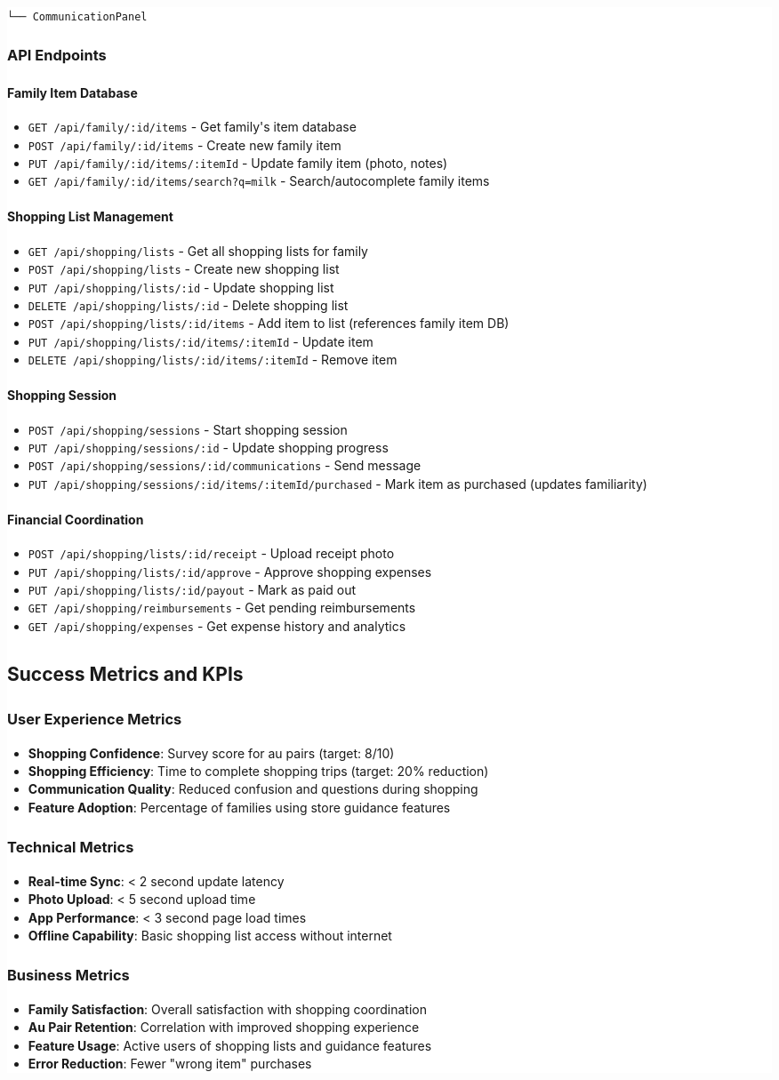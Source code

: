 ```
└── CommunicationPanel
```

### API Endpoints

#### **Family Item Database**
- `GET /api/family/:id/items` - Get family's item database
- `POST /api/family/:id/items` - Create new family item
- `PUT /api/family/:id/items/:itemId` - Update family item (photo, notes)
- `GET /api/family/:id/items/search?q=milk` - Search/autocomplete family items

#### **Shopping List Management**
- `GET /api/shopping/lists` - Get all shopping lists for family
- `POST /api/shopping/lists` - Create new shopping list
- `PUT /api/shopping/lists/:id` - Update shopping list
- `DELETE /api/shopping/lists/:id` - Delete shopping list
- `POST /api/shopping/lists/:id/items` - Add item to list (references family item DB)
- `PUT /api/shopping/lists/:id/items/:itemId` - Update item
- `DELETE /api/shopping/lists/:id/items/:itemId` - Remove item

#### **Shopping Session**
- `POST /api/shopping/sessions` - Start shopping session
- `PUT /api/shopping/sessions/:id` - Update shopping progress
- `POST /api/shopping/sessions/:id/communications` - Send message
- `PUT /api/shopping/sessions/:id/items/:itemId/purchased` - Mark item as purchased (updates familiarity)

#### **Financial Coordination**
- `POST /api/shopping/lists/:id/receipt` - Upload receipt photo
- `PUT /api/shopping/lists/:id/approve` - Approve shopping expenses
- `PUT /api/shopping/lists/:id/payout` - Mark as paid out
- `GET /api/shopping/reimbursements` - Get pending reimbursements
- `GET /api/shopping/expenses` - Get expense history and analytics

## Success Metrics and KPIs

### User Experience Metrics
- **Shopping Confidence**: Survey score for au pairs (target: 8/10)
- **Shopping Efficiency**: Time to complete shopping trips (target: 20% reduction)
- **Communication Quality**: Reduced confusion and questions during shopping
- **Feature Adoption**: Percentage of families using store guidance features

### Technical Metrics
- **Real-time Sync**: < 2 second update latency
- **Photo Upload**: < 5 second upload time
- **App Performance**: < 3 second page load times
- **Offline Capability**: Basic shopping list access without internet

### Business Metrics
- **Family Satisfaction**: Overall satisfaction with shopping coordination
- **Au Pair Retention**: Correlation with improved shopping experience
- **Feature Usage**: Active users of shopping lists and guidance features
- **Error Reduction**: Fewer "wrong item" purchases
